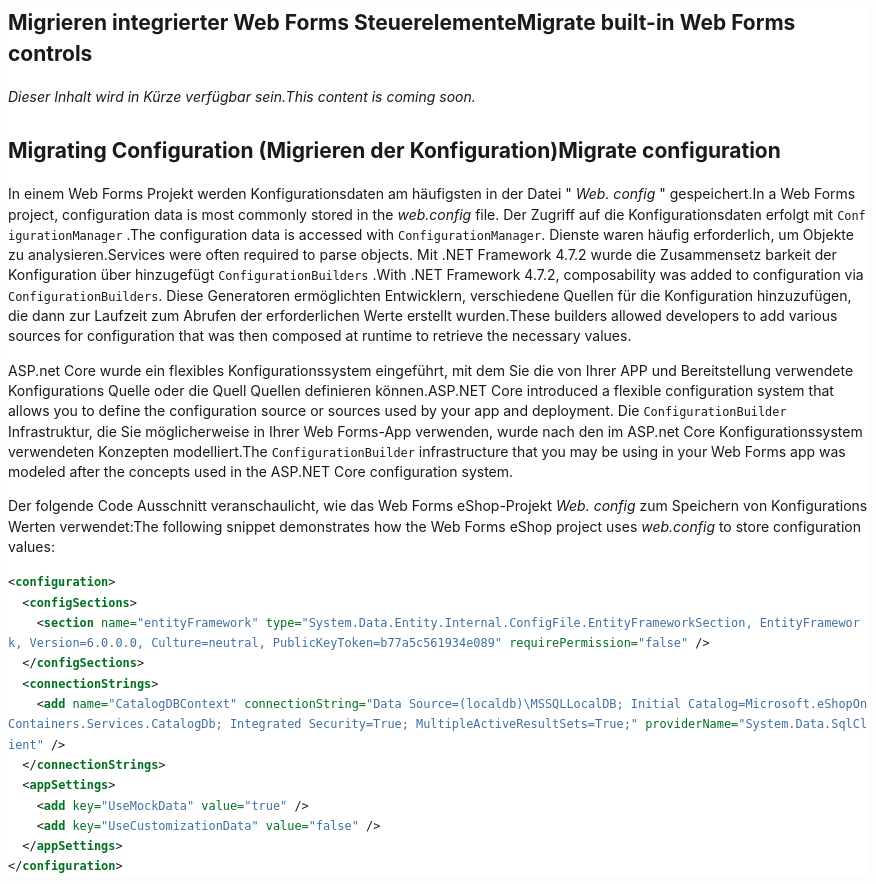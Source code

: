 ## <a name="migrate-built-in-web-forms-controls"></a><span data-ttu-id="3f8d3-241">Migrieren integrierter Web Forms Steuerelemente</span><span class="sxs-lookup"><span data-stu-id="3f8d3-241">Migrate built-in Web Forms controls</span></span>

<span data-ttu-id="3f8d3-242">*Dieser Inhalt wird in Kürze verfügbar sein.*</span><span class="sxs-lookup"><span data-stu-id="3f8d3-242">*This content is coming soon.*</span></span>

## <a name="migrate-configuration"></a><span data-ttu-id="3f8d3-243">Migrating Configuration (Migrieren der Konfiguration)</span><span class="sxs-lookup"><span data-stu-id="3f8d3-243">Migrate configuration</span></span>

<span data-ttu-id="3f8d3-244">In einem Web Forms Projekt werden Konfigurationsdaten am häufigsten in der Datei " *Web. config* " gespeichert.</span><span class="sxs-lookup"><span data-stu-id="3f8d3-244">In a Web Forms project, configuration data is most commonly stored in the *web.config* file.</span></span> <span data-ttu-id="3f8d3-245">Der Zugriff auf die Konfigurationsdaten erfolgt mit `ConfigurationManager` .</span><span class="sxs-lookup"><span data-stu-id="3f8d3-245">The configuration data is accessed with `ConfigurationManager`.</span></span> <span data-ttu-id="3f8d3-246">Dienste waren häufig erforderlich, um Objekte zu analysieren.</span><span class="sxs-lookup"><span data-stu-id="3f8d3-246">Services were often required to parse objects.</span></span> <span data-ttu-id="3f8d3-247">Mit .NET Framework 4.7.2 wurde die Zusammensetz barkeit der Konfiguration über hinzugefügt `ConfigurationBuilders` .</span><span class="sxs-lookup"><span data-stu-id="3f8d3-247">With .NET Framework 4.7.2, composability was added to configuration via `ConfigurationBuilders`.</span></span> <span data-ttu-id="3f8d3-248">Diese Generatoren ermöglichten Entwicklern, verschiedene Quellen für die Konfiguration hinzuzufügen, die dann zur Laufzeit zum Abrufen der erforderlichen Werte erstellt wurden.</span><span class="sxs-lookup"><span data-stu-id="3f8d3-248">These builders allowed developers to add various sources for configuration that was then composed at runtime to retrieve the necessary values.</span></span>

<span data-ttu-id="3f8d3-249">ASP.net Core wurde ein flexibles Konfigurationssystem eingeführt, mit dem Sie die von Ihrer APP und Bereitstellung verwendete Konfigurations Quelle oder die Quell Quellen definieren können.</span><span class="sxs-lookup"><span data-stu-id="3f8d3-249">ASP.NET Core introduced a flexible configuration system that allows you to define the configuration source or sources used by your app and deployment.</span></span> <span data-ttu-id="3f8d3-250">Die `ConfigurationBuilder` Infrastruktur, die Sie möglicherweise in Ihrer Web Forms-App verwenden, wurde nach den im ASP.net Core Konfigurationssystem verwendeten Konzepten modelliert.</span><span class="sxs-lookup"><span data-stu-id="3f8d3-250">The `ConfigurationBuilder` infrastructure that you may be using in your Web Forms app was modeled after the concepts used in the ASP.NET Core configuration system.</span></span>

<span data-ttu-id="3f8d3-251">Der folgende Code Ausschnitt veranschaulicht, wie das Web Forms eShop-Projekt *Web. config* zum Speichern von Konfigurations Werten verwendet:</span><span class="sxs-lookup"><span data-stu-id="3f8d3-251">The following snippet demonstrates how the Web Forms eShop project uses *web.config* to store configuration values:</span></span>

```xml
<configuration>
  <configSections>
    <section name="entityFramework" type="System.Data.Entity.Internal.ConfigFile.EntityFrameworkSection, EntityFramework, Version=6.0.0.0, Culture=neutral, PublicKeyToken=b77a5c561934e089" requirePermission="false" />
  </configSections>
  <connectionStrings>
    <add name="CatalogDBContext" connectionString="Data Source=(localdb)\MSSQLLocalDB; Initial Catalog=Microsoft.eShopOnContainers.Services.CatalogDb; Integrated Security=True; MultipleActiveResultSets=True;" providerName="System.Data.SqlClient" />
  </connectionStrings>
  <appSettings>
    <add key="UseMockData" value="true" />
    <add key="UseCustomizationData" value="false" />
  </appSettings>
</configuration>
```

